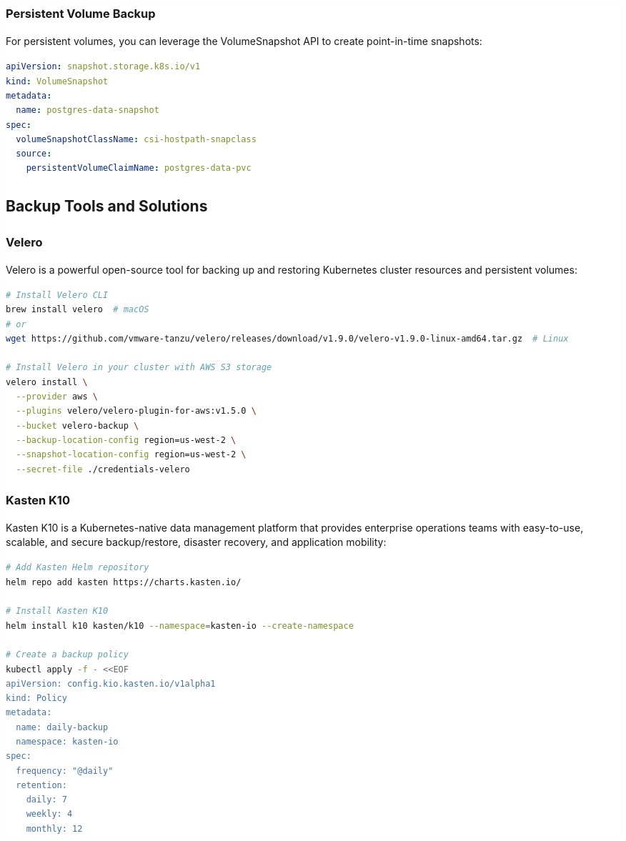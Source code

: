 ### Persistent Volume Backup

For persistent volumes, you can leverage the VolumeSnapshot API to create point-in-time snapshots:

```yaml
apiVersion: snapshot.storage.k8s.io/v1
kind: VolumeSnapshot
metadata:
  name: postgres-data-snapshot
spec:
  volumeSnapshotClassName: csi-hostpath-snapclass
  source:
    persistentVolumeClaimName: postgres-data-pvc
```

## Backup Tools and Solutions

### Velero

Velero is a powerful open-source tool for backing up and restoring Kubernetes cluster resources and persistent volumes:

```bash
# Install Velero CLI
brew install velero  # macOS
# or
wget https://github.com/vmware-tanzu/velero/releases/download/v1.9.0/velero-v1.9.0-linux-amd64.tar.gz  # Linux

# Install Velero in your cluster with AWS S3 storage
velero install \
  --provider aws \
  --plugins velero/velero-plugin-for-aws:v1.5.0 \
  --bucket velero-backup \
  --backup-location-config region=us-west-2 \
  --snapshot-location-config region=us-west-2 \
  --secret-file ./credentials-velero
```

### Kasten K10

Kasten K10 is a Kubernetes-native data management platform that provides enterprise operations teams with easy-to-use, scalable, and secure backup/restore, disaster recovery, and application mobility:

```bash
# Add Kasten Helm repository
helm repo add kasten https://charts.kasten.io/

# Install Kasten K10
helm install k10 kasten/k10 --namespace=kasten-io --create-namespace

# Create a backup policy
kubectl apply -f - <<EOF
apiVersion: config.kio.kasten.io/v1alpha1
kind: Policy
metadata:
  name: daily-backup
  namespace: kasten-io
spec:
  frequency: "@daily"
  retention:
    daily: 7
    weekly: 4
    monthly: 12
```